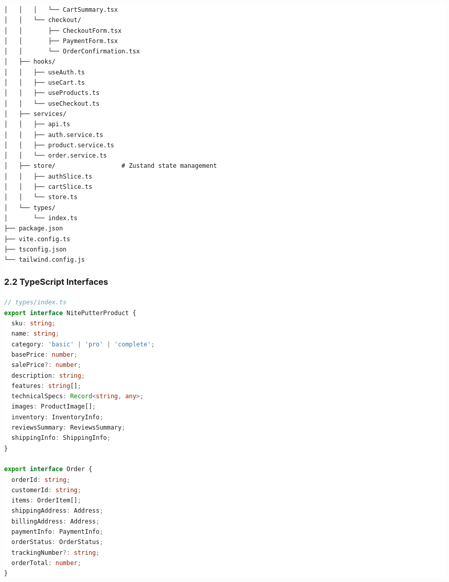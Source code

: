 ```
│   │   │   └── CartSummary.tsx
│   │   └── checkout/
│   │       ├── CheckoutForm.tsx
│   │       ├── PaymentForm.tsx
│   │       └── OrderConfirmation.tsx
│   ├── hooks/
│   │   ├── useAuth.ts
│   │   ├── useCart.ts
│   │   ├── useProducts.ts
│   │   └── useCheckout.ts
│   ├── services/
│   │   ├── api.ts
│   │   ├── auth.service.ts
│   │   ├── product.service.ts
│   │   └── order.service.ts
│   ├── store/                  # Zustand state management
│   │   ├── authSlice.ts
│   │   ├── cartSlice.ts
│   │   └── store.ts
│   └── types/
│       └── index.ts
├── package.json
├── vite.config.ts
├── tsconfig.json
└── tailwind.config.js
```

### 2.2 TypeScript Interfaces
```typescript
// types/index.ts
export interface NitePutterProduct {
  sku: string;
  name: string;
  category: 'basic' | 'pro' | 'complete';
  basePrice: number;
  salePrice?: number;
  description: string;
  features: string[];
  technicalSpecs: Record<string, any>;
  images: ProductImage[];
  inventory: InventoryInfo;
  reviewsSummary: ReviewsSummary;
  shippingInfo: ShippingInfo;
}

export interface Order {
  orderId: string;
  customerId: string;
  items: OrderItem[];
  shippingAddress: Address;
  billingAddress: Address;
  paymentInfo: PaymentInfo;
  orderStatus: OrderStatus;
  trackingNumber?: string;
  orderTotal: number;
}
```

